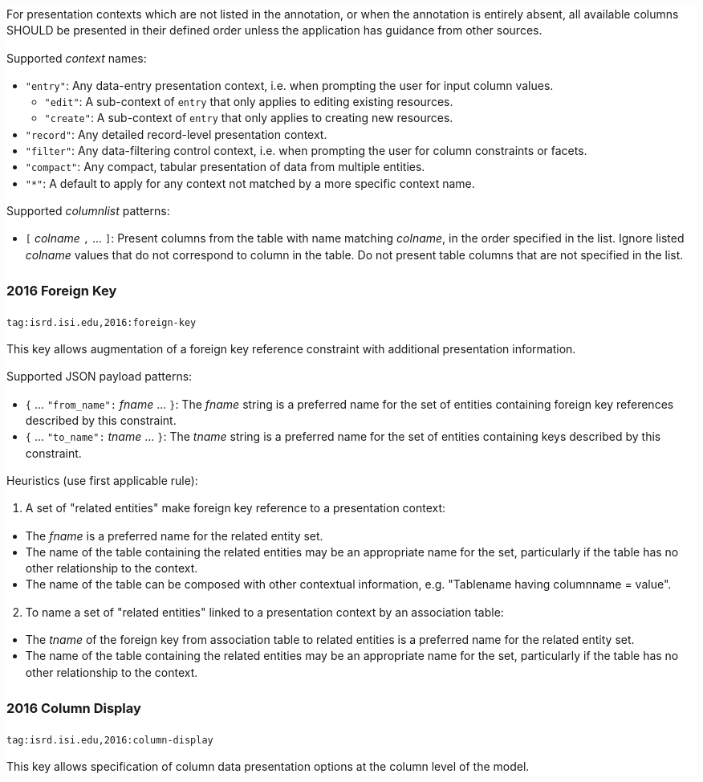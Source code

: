 For presentation contexts which are not listed in the annotation, or when the annotation is entirely absent, all available columns SHOULD be presented in their defined order unless the application has guidance from other sources.

Supported _context_ names:

- `"entry"`: Any data-entry presentation context, i.e. when prompting the user for input column values.
  - `"edit"`: A sub-context of `entry` that only applies to editing existing resources.
  - `"create"`: A sub-context of `entry` that only applies to creating new resources.
- `"record"`: Any detailed record-level presentation context.
- `"filter"`: Any data-filtering control context, i.e. when prompting the user for column constraints or facets.
- `"compact"`: Any compact, tabular presentation of data from multiple entities.
- `"*"`: A default to apply for any context not matched by a more specific context name.

Supported _columnlist_ patterns:

- `[` _colname_ `,` ... `]`: Present columns from the table with name matching _colname_, in the order specified in the list. Ignore listed _colname_ values that do not correspond to column in the table. Do not present table columns that are not specified in the list.

### 2016 Foreign Key

`tag:isrd.isi.edu,2016:foreign-key`

This key allows augmentation of a foreign key reference constraint
with additional presentation information.

Supported JSON payload patterns:

- `{` ... `"from_name":` _fname_ ... `}`: The _fname_ string is a preferred name for the set of entities containing foreign key references described by this constraint.
- `{` ... `"to_name":` _tname_ ... `}`: The _tname_ string is a preferred name for the set of entities containing keys described by this constraint.

Heuristics (use first applicable rule):

1. A set of "related entities" make foreign key reference to a presentation context:
  - The _fname_ is a preferred name for the related entity set.
  - The name of the table containing the related entities may be an appropriate name for the set, particularly if the table has no other relationship to the context.
  - The name of the table can be composed with other contextual information, e.g. "Tablename having columnname = value".
2. To name a set of "related entities" linked to a presentation context by an association table:
  - The _tname_ of the foreign key from association table to related entities is a preferred name for the related entity set.
  - The name of the table containing the related entities may be an appropriate name for the set, particularly if the table has no other relationship to the context.

### 2016 Column Display

`tag:isrd.isi.edu,2016:column-display`

This key allows specification of column data presentation options at the column level of the model.
